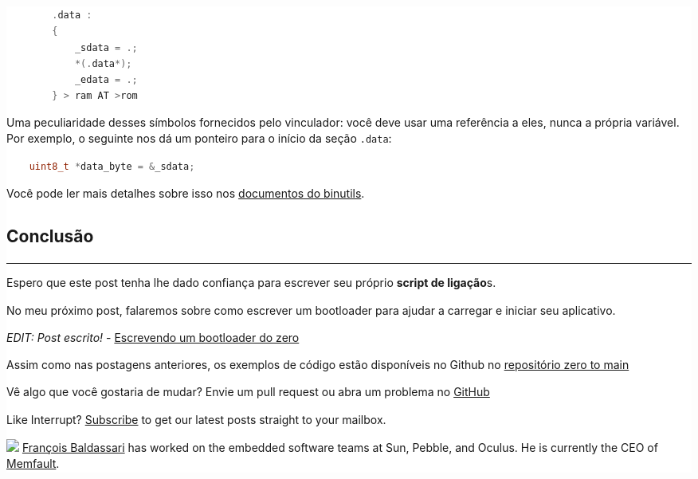 ```C
        .data :
        {
            _sdata = .;
            *(.data*);
            _edata = .;
        } > ram AT >rom
```    

Uma peculiaridade desses símbolos fornecidos pelo vinculador: você deve usar uma referência a eles, nunca a própria variável. Por exemplo, o seguinte nos dá um ponteiro para o início da seção `.data`:

```C
    uint8_t *data_byte = &_sdata;
``` 

Você pode ler mais detalhes sobre isso nos [documentos do binutils](https://sourceware.org/binutils/docs/ld/Source-Code-Reference.html).

## Conclusão
------------
Espero que este post tenha lhe dado confiança para escrever seu próprio **script de ligação**s.

No meu próximo post, falaremos sobre como escrever um bootloader para ajudar a carregar e iniciar seu aplicativo.

_EDIT: Post escrito!_ - [Escrevendo um bootloader do zero](/blog/how-to-write-a-bootloader-from-scratch)

Assim como nas postagens anteriores, os exemplos de código estão disponíveis no Github no [repositório zero to main](https://github.com/memfault/zero-to-main)

Vê algo que você gostaria de mudar? Envie um pull request ou abra um problema no [GitHub](https://github.com/memfault/interrupt)

Like Interrupt? [Subscribe](https://go.memfault.com/interrupt-subscribe) to get our latest posts straight to your mailbox.

![](/img/author/francois.jpg) [François Baldassari](/authors/francois) has worked on the embedded software teams at Sun, Pebble, and Oculus. He is currently the CEO of [Memfault](https://memfault.com).  
[](https://twitter.com/baldassarifr)[](https://www.linkedin.com/in/francois-baldassari)[](https://github.com/franc0is)
